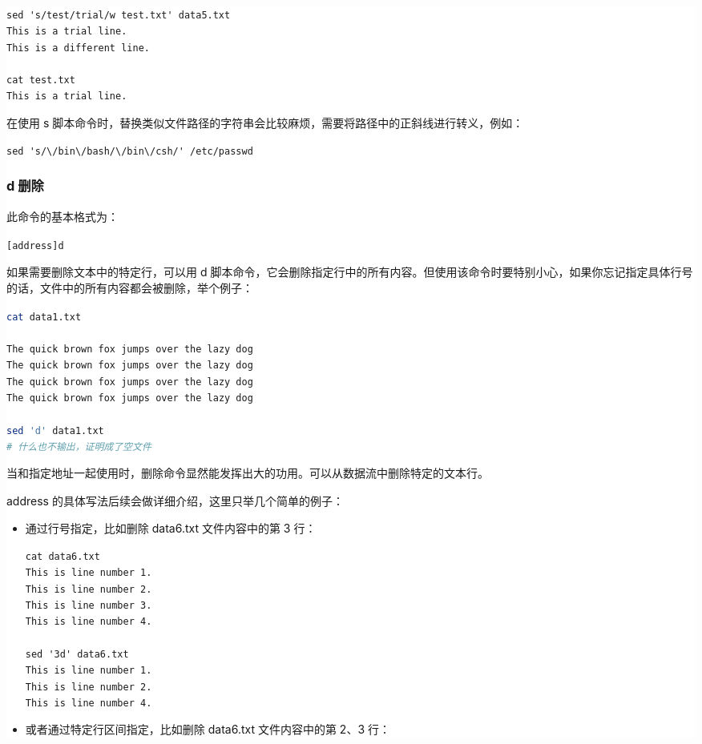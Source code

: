 ```shell
sed 's/test/trial/w test.txt' data5.txt
This is a trial line.
This is a different line.

cat test.txt
This is a trial line.
```

在使用 s 脚本命令时，替换类似文件路径的字符串会比较麻烦，需要将路径中的正斜线进行转义，例如：

```shell
sed 's/\/bin\/bash/\/bin\/csh/' /etc/passwd
```

### d 删除

此命令的基本格式为：

```shell
[address]d
```

如果需要删除文本中的特定行，可以用 d 脚本命令，它会删除指定行中的所有内容。但使用该命令时要特别小心，如果你忘记指定具体行号的话，文件中的所有内容都会被删除，举个例子：

```bash
cat data1.txt

The quick brown fox jumps over the lazy dog
The quick brown fox jumps over the lazy dog
The quick brown fox jumps over the lazy dog
The quick brown fox jumps over the lazy dog

sed 'd' data1.txt
# 什么也不输出，证明成了空文件
```

当和指定地址一起使用时，删除命令显然能发挥出大的功用。可以从数据流中删除特定的文本行。

address 的具体写法后续会做详细介绍，这里只举几个简单的例子：

- 通过行号指定，比如删除 data6.txt 文件内容中的第 3 行：

    ```shell
    cat data6.txt
    This is line number 1.
    This is line number 2.
    This is line number 3.
    This is line number 4.
    
    sed '3d' data6.txt
    This is line number 1.
    This is line number 2.
    This is line number 4.
    ```

- 或者通过特定行区间指定，比如删除 data6.txt 文件内容中的第 2、3 行：
